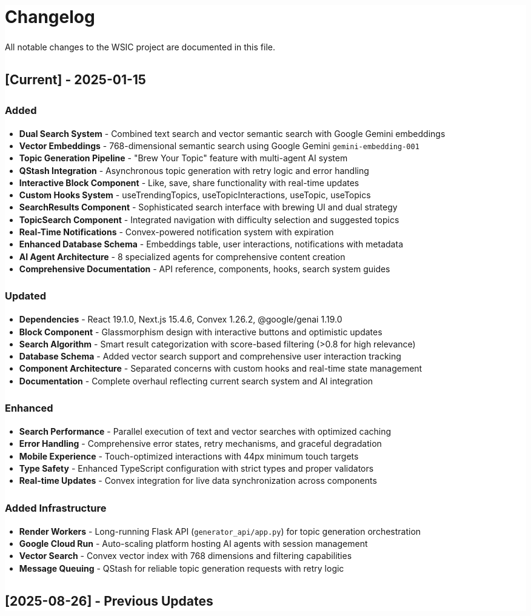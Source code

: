 # Changelog

All notable changes to the WSIC project are documented in this file.

## [Current] - 2025-01-15

### Added

- **Dual Search System** - Combined text search and vector semantic search with Google Gemini embeddings
- **Vector Embeddings** - 768-dimensional semantic search using Google Gemini `gemini-embedding-001`
- **Topic Generation Pipeline** - "Brew Your Topic" feature with multi-agent AI system
- **QStash Integration** - Asynchronous topic generation with retry logic and error handling
- **Interactive Block Component** - Like, save, share functionality with real-time updates
- **Custom Hooks System** - useTrendingTopics, useTopicInteractions, useTopic, useTopics
- **SearchResults Component** - Sophisticated search interface with brewing UI and dual strategy
- **TopicSearch Component** - Integrated navigation with difficulty selection and suggested topics
- **Real-Time Notifications** - Convex-powered notification system with expiration
- **Enhanced Database Schema** - Embeddings table, user interactions, notifications with metadata
- **AI Agent Architecture** - 8 specialized agents for comprehensive content creation
- **Comprehensive Documentation** - API reference, components, hooks, search system guides

### Updated

- **Dependencies** - React 19.1.0, Next.js 15.4.6, Convex 1.26.2, @google/genai 1.19.0
- **Block Component** - Glassmorphism design with interactive buttons and optimistic updates
- **Search Algorithm** - Smart result categorization with score-based filtering (>0.8 for high relevance)
- **Database Schema** - Added vector search support and comprehensive user interaction tracking
- **Component Architecture** - Separated concerns with custom hooks and real-time state management
- **Documentation** - Complete overhaul reflecting current search system and AI integration

### Enhanced

- **Search Performance** - Parallel execution of text and vector searches with optimized caching
- **Error Handling** - Comprehensive error states, retry mechanisms, and graceful degradation
- **Mobile Experience** - Touch-optimized interactions with 44px minimum touch targets
- **Type Safety** - Enhanced TypeScript configuration with strict types and proper validators
- **Real-time Updates** - Convex integration for live data synchronization across components

### Added Infrastructure

- **Render Workers** - Long-running Flask API (`generator_api/app.py`) for topic generation orchestration
- **Google Cloud Run** - Auto-scaling platform hosting AI agents with session management
- **Vector Search** - Convex vector index with 768 dimensions and filtering capabilities
- **Message Queuing** - QStash for reliable topic generation requests with retry logic

## [2025-08-26] - Previous Updates

